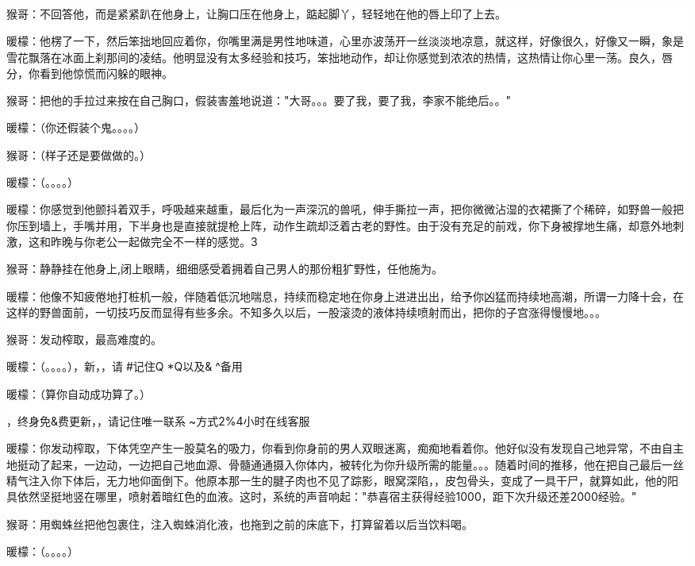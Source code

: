 

猴哥：不回答他，而是紧紧趴在他身上，让胸口压在他身上，踮起脚丫，轻轻地在他的唇上印了上去。



暖檬：他楞了一下，然后笨拙地回应着你，你嘴里满是男性地味道，心里亦波荡开一丝淡淡地凉意，就这样，好像很久，好像又一瞬，象是雪花飘落在冰面上刹那间的凌结。他明显没有太多经验和技巧，笨拙地动作，却让你感觉到浓浓的热情，这热情让你心里一荡。良久，唇分，你看到他惊慌而闪躲的眼神。



猴哥：把他的手拉过来按在自己胸口，假装害羞地说道："大哥。。。要了我，要了我，李家不能绝后。。"



暖檬：（你还假装个鬼。。。。）



猴哥：（样子还是要做做的。）



暖檬：（。。。。）



暖檬：你感觉到他颤抖着双手，呼吸越来越重，最后化为一声深沉的兽吼，伸手撕拉一声，把你微微沾湿的衣裙撕了个稀碎，如野兽一般把你压到墙上，手嘴并用，下半身也是直接就提枪上阵，动作生疏却泛着古老的野性。由于没有充足的前戏，你下身被撑地生痛，却意外地刺激，这和昨晚与你老公一起做完全不一样的感觉。3



猴哥：静静挂在他身上,闭上眼睛，细细感受着拥着自己男人的那份粗犷野性，任他施为。





暖檬：他像不知疲倦地打桩机一般，伴随着低沉地喘息，持续而稳定地在你身上进进出出，给予你凶猛而持续地高潮，所谓一力降十会，在这样的野兽面前，一切技巧反而显得有些多余。不知多久以后，一股滚烫的液体持续喷射而出，把你的子宫涨得慢慢地。。。





猴哥：发动榨取，最高难度的。





暖檬：（。。。。），新，，请 #记住Q *Q以及& ^备用





暖檬：（算你自动成功算了。）



，终身免&费更新，，请记住唯一联系 ~方式2%4小时在线客服



暖檬：你发动榨取，下体凭空产生一股莫名的吸力，你看到你身前的男人双眼迷离，痴痴地看着你。他好似没有发现自己地异常，不由自主地挺动了起来，一边动，一边把自己地血源、骨髓通通摄入你体内，被转化为你升级所需的能量。。。随着时间的推移，他在把自己最后一丝精气注入你下体后，无力地仰面倒下。他原本那一生的腱子肉也不见了踪影，眼窝深陷，，皮包骨头，变成了一具干尸，就算如此，他的阳具依然坚挺地竖在哪里，喷射着暗红色的血液。这时，系统的声音响起："恭喜宿主获得经验1000，距下次升级还差2000经验。"



猴哥：用蜘蛛丝把他包裹住，注入蜘蛛消化液，也拖到之前的床底下，打算留着以后当饮料喝。



暖檬：（。。。。）
